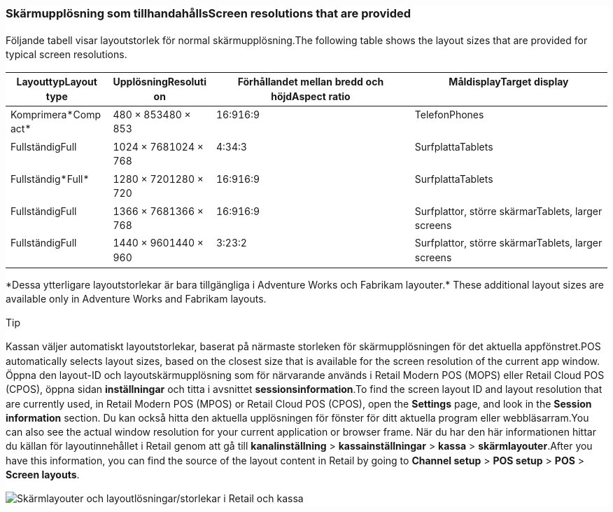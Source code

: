 ### <a name="screen-resolutions-that-are-provided"></a><span data-ttu-id="0a5de-171">Skärmupplösning som tillhandahålls</span><span class="sxs-lookup"><span data-stu-id="0a5de-171">Screen resolutions that are provided</span></span>

<span data-ttu-id="0a5de-172">Följande tabell visar layoutstorlek för normal skärmupplösning.</span><span class="sxs-lookup"><span data-stu-id="0a5de-172">The following table shows the layout sizes that are provided for typical screen resolutions.</span></span>

| <span data-ttu-id="0a5de-173">Layouttyp</span><span class="sxs-lookup"><span data-stu-id="0a5de-173">Layout type</span></span> | <span data-ttu-id="0a5de-174">Upplösning</span><span class="sxs-lookup"><span data-stu-id="0a5de-174">Resolution</span></span> | <span data-ttu-id="0a5de-175">Förhållandet mellan bredd och höjd</span><span class="sxs-lookup"><span data-stu-id="0a5de-175">Aspect ratio</span></span> | <span data-ttu-id="0a5de-176">Måldisplay</span><span class="sxs-lookup"><span data-stu-id="0a5de-176">Target display</span></span>          |
|-------------|------------|--------------|-------------------------|
| <span data-ttu-id="0a5de-177">Komprimera\*</span><span class="sxs-lookup"><span data-stu-id="0a5de-177">Compact\*</span></span>   | <span data-ttu-id="0a5de-178">480 × 853</span><span class="sxs-lookup"><span data-stu-id="0a5de-178">480 × 853</span></span>  | <span data-ttu-id="0a5de-179">16:9</span><span class="sxs-lookup"><span data-stu-id="0a5de-179">16:9</span></span>         | <span data-ttu-id="0a5de-180">Telefon</span><span class="sxs-lookup"><span data-stu-id="0a5de-180">Phones</span></span>                  |
| <span data-ttu-id="0a5de-181">Fullständig</span><span class="sxs-lookup"><span data-stu-id="0a5de-181">Full</span></span>        | <span data-ttu-id="0a5de-182">1024 × 768</span><span class="sxs-lookup"><span data-stu-id="0a5de-182">1024 × 768</span></span> | <span data-ttu-id="0a5de-183">4:3</span><span class="sxs-lookup"><span data-stu-id="0a5de-183">4:3</span></span>          | <span data-ttu-id="0a5de-184">Surfplatta</span><span class="sxs-lookup"><span data-stu-id="0a5de-184">Tablets</span></span>                 |
| <span data-ttu-id="0a5de-185">Fullständig\*</span><span class="sxs-lookup"><span data-stu-id="0a5de-185">Full\*</span></span>      | <span data-ttu-id="0a5de-186">1280 × 720</span><span class="sxs-lookup"><span data-stu-id="0a5de-186">1280 × 720</span></span> | <span data-ttu-id="0a5de-187">16:9</span><span class="sxs-lookup"><span data-stu-id="0a5de-187">16:9</span></span>         | <span data-ttu-id="0a5de-188">Surfplatta</span><span class="sxs-lookup"><span data-stu-id="0a5de-188">Tablets</span></span>                 |
| <span data-ttu-id="0a5de-189">Fullständig</span><span class="sxs-lookup"><span data-stu-id="0a5de-189">Full</span></span>        | <span data-ttu-id="0a5de-190">1366 × 768</span><span class="sxs-lookup"><span data-stu-id="0a5de-190">1366 × 768</span></span> | <span data-ttu-id="0a5de-191">16:9</span><span class="sxs-lookup"><span data-stu-id="0a5de-191">16:9</span></span>         | <span data-ttu-id="0a5de-192">Surfplattor, större skärmar</span><span class="sxs-lookup"><span data-stu-id="0a5de-192">Tablets, larger screens</span></span> |
| <span data-ttu-id="0a5de-193">Fullständig</span><span class="sxs-lookup"><span data-stu-id="0a5de-193">Full</span></span>        | <span data-ttu-id="0a5de-194">1440 × 960</span><span class="sxs-lookup"><span data-stu-id="0a5de-194">1440 × 960</span></span> | <span data-ttu-id="0a5de-195">3:2</span><span class="sxs-lookup"><span data-stu-id="0a5de-195">3:2</span></span>          | <span data-ttu-id="0a5de-196">Surfplattor, större skärmar</span><span class="sxs-lookup"><span data-stu-id="0a5de-196">Tablets, larger screens</span></span> |

<span data-ttu-id="0a5de-197">\*Dessa ytterligare layoutstorlekar är bara tillgängliga i Adventure Works och Fabrikam layouter.</span><span class="sxs-lookup"><span data-stu-id="0a5de-197">\* These additional layout sizes are available only in Adventure Works and Fabrikam layouts.</span></span>


>[!TIP]
> <span data-ttu-id="0a5de-198">Kassan väljer automatiskt layoutstorlekar, baserat på närmaste storleken för skärmupplösningen för det aktuella appfönstret.</span><span class="sxs-lookup"><span data-stu-id="0a5de-198">POS automatically selects layout sizes, based on the closest size that is available for the screen resolution of the current app window.</span></span> <span data-ttu-id="0a5de-199">Öppna den layout-ID och layoutskärmupplösning som för närvarande används i Retail Modern POS (MOPS) eller Retail Cloud POS (CPOS), öppna sidan **inställningar** och titta i avsnittet **sessionsinformation**.</span><span class="sxs-lookup"><span data-stu-id="0a5de-199">To find the screen layout ID and layout resolution that are currently used, in Retail Modern POS (MPOS) or Retail Cloud POS (CPOS), open the **Settings** page, and look in the **Session information** section.</span></span> <span data-ttu-id="0a5de-200">Du kan också hitta den aktuella upplösningen för fönster för ditt aktuella program eller webbläsarram.</span><span class="sxs-lookup"><span data-stu-id="0a5de-200">You can also see the actual window resolution for your current application or browser frame.</span></span> <span data-ttu-id="0a5de-201">När du har den här informationen hittar du källan för layoutinnehållet i Retail genom att gå till **kanalinställning** > **kassainställningar** > **kassa** > **skärmlayouter**.</span><span class="sxs-lookup"><span data-stu-id="0a5de-201">After you have this information, you can find the source of the layout content in Retail by going to **Channel setup** > **POS setup** > **POS** > **Screen layouts**.</span></span>


![Skärmlayouter och layoutlösningar/storlekar i Retail och kassa](../retail/media/demo-screen-layouts-fig-3-1.png)
